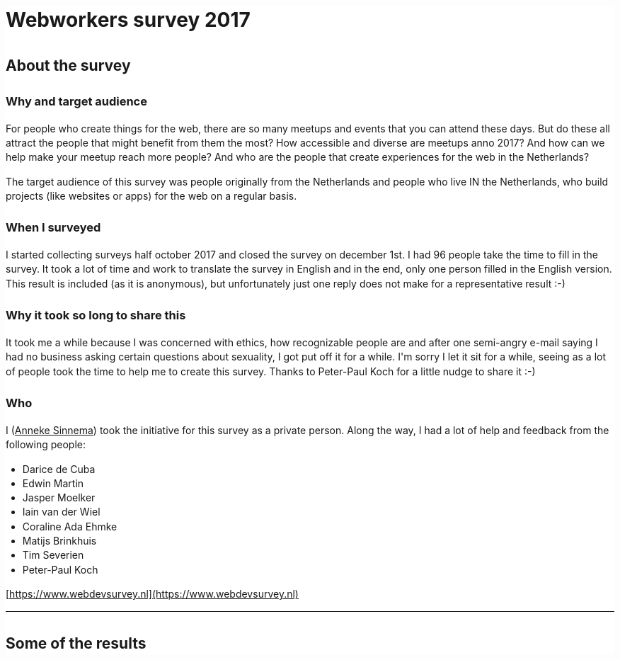 # Webworkers survey 2017

## About the survey

### Why and target audience

For people who create things for the web, there are so many meetups and events that you can attend these days. But do these all attract the people that might benefit from them the most? How accessible and diverse are meetups anno 2017? And how can we help make your meetup reach more people? And who are the people that create experiences for the web in the Netherlands?

The target audience of this survey was people originally from the Netherlands and people who live IN the Netherlands, who build projects (like websites or apps) for the web on a regular basis.


### When I surveyed

I started collecting surveys half october 2017 and closed the survey on december 1st. I had 96 people take the time to fill in the survey. It took a lot of time and work to translate the survey in English and in the end, only one person filled in the English version. This result is included (as it is anonymous), but unfortunately just one reply does not make for a representative result :-)


### Why it took so long to share this

It took me a while because I was concerned with ethics, how recognizable people are and after one semi-angry e-mail saying I had no business asking certain questions about sexuality, I got put off it for a while. I'm sorry I let it sit for a while, seeing as a lot of people took the time to help me to create this survey. Thanks to Peter-Paul Koch for a little nudge to share it :-)


### Who

I ([Anneke Sinnema](https://annekesinnema.nl)) took the initiative for this survey as a private person. Along the way, I had a lot of help and feedback from the following people:

* Darice de Cuba
* Edwin Martin
* Jasper Moelker
* Iain van der Wiel
* Coraline Ada Ehmke
* Matijs Brinkhuis
* Tim Severien
* Peter-Paul Koch


[https://www.webdevsurvey.nl](https://www.webdevsurvey.nl)


---

## Some of the results
